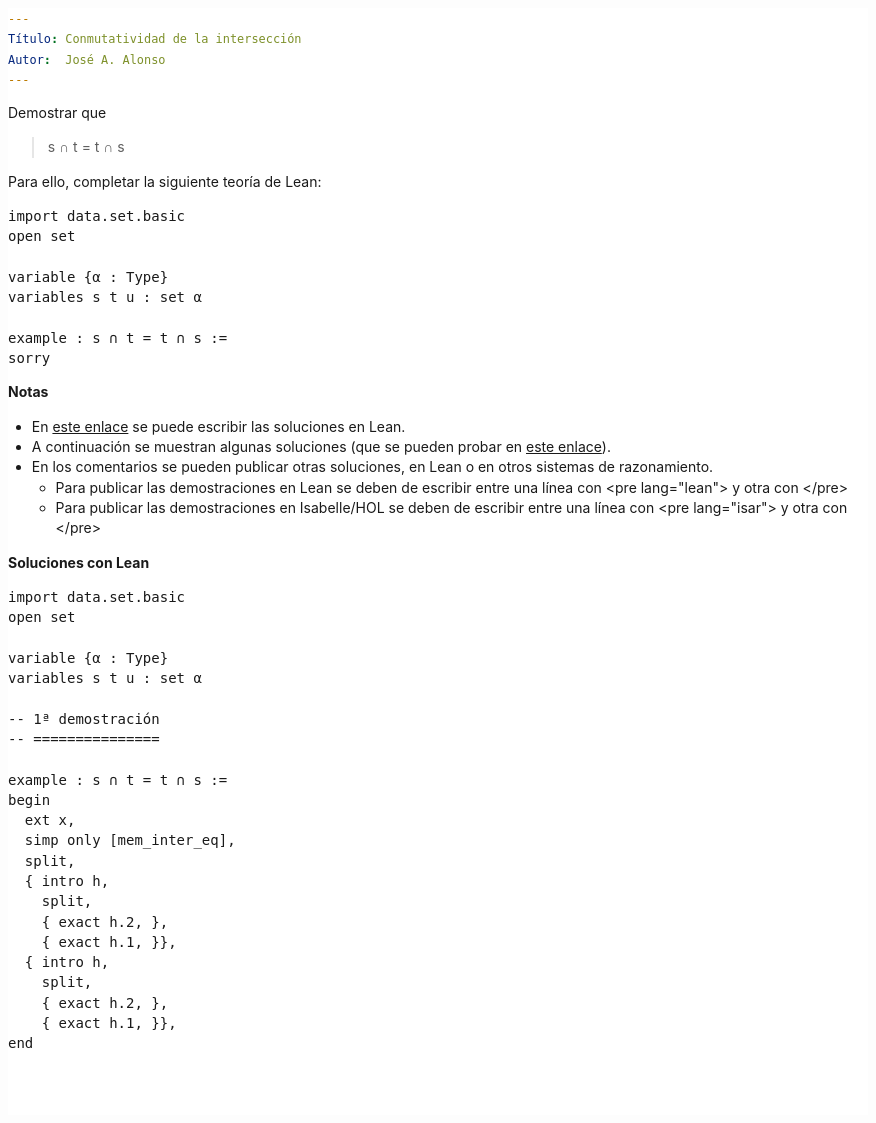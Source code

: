 ```yaml
---
Título: Conmutatividad de la intersección
Autor:  José A. Alonso
---
```


Demostrar que

> s ∩ t = t ∩ s

Para ello, completar la siguiente teoría de Lean:

<pre lang="lean">
import data.set.basic
open set

variable {α : Type}
variables s t u : set α

example : s ∩ t = t ∩ s :=
sorry
</pre>

**Notas**

* En [este enlace](https://bit.ly/3yw2r2O) se puede escribir las soluciones en Lean.
* A continuación se muestran algunas soluciones (que se pueden probar en [este enlace](https://bit.ly/3hNkUBU)).
* En los comentarios se pueden publicar otras soluciones, en Lean o en otros sistemas de razonamiento.
  + Para publicar las demostraciones en Lean se deben de escribir entre una línea con &#60;pre lang=&quot;lean&quot;&#62; y otra con &#60;/pre&#62;
  + Para publicar las demostraciones en Isabelle/HOL se deben de escribir entre una línea con &#60;pre lang=&quot;isar&quot;&#62; y otra con &#60;/pre&#62;

**Soluciones con Lean**

<pre lang="lean">
import data.set.basic
open set

variable {α : Type}
variables s t u : set α

-- 1ª demostración
-- ===============

example : s ∩ t = t ∩ s :=
begin
  ext x,
  simp only [mem_inter_eq],
  split,
  { intro h,
    split,
    { exact h.2, },
    { exact h.1, }},
  { intro h,
    split,
    { exact h.2, },
    { exact h.1, }},
end
